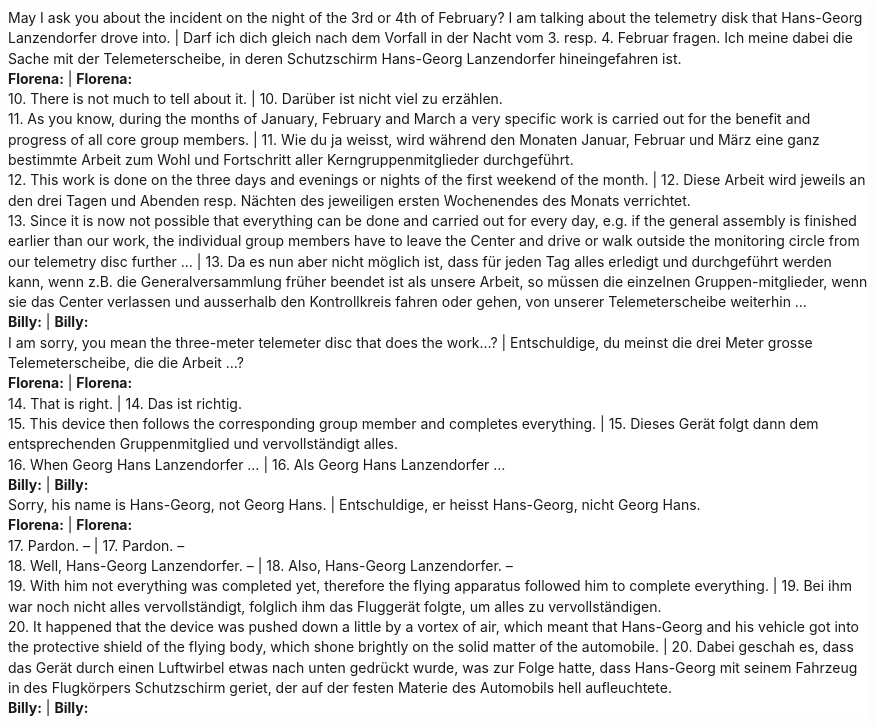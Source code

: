 May I ask you about the incident on the night of the 3rd or 4th of February? I am talking about the telemetry disk that Hans-Georg Lanzendorfer drove into.  | Darf ich dich gleich nach dem Vorfall in der Nacht vom 3. resp. 4. Februar fragen. Ich meine dabei die Sache mit der Telemeterscheibe, in deren Schutzschirm Hans-Georg Lanzendorfer hineingefahren ist.   
**Florena:** | **Florena:**  
10. There is not much to tell about it.  | 10. Darüber ist nicht viel zu erzählen.   
11. As you know, during the months of January, February and March a very specific work is carried out for the benefit and progress of all core group members.  | 11. Wie du ja weisst, wird während den Monaten Januar, Februar und März eine ganz bestimmte Arbeit zum Wohl und Fortschritt aller Kerngruppenmitglieder durchgeführt.   
12. This work is done on the three days and evenings or nights of the first weekend of the month.  | 12. Diese Arbeit wird jeweils an den drei Tagen und Abenden resp. Nächten des jeweiligen ersten Wochenendes des Monats verrichtet.   
13. Since it is now not possible that everything can be done and carried out for every day, e.g. if the general assembly is finished earlier than our work, the individual group members have to leave the Center and drive or walk outside the monitoring circle from our telemetry disc further …  | 13. Da es nun aber nicht möglich ist, dass für jeden Tag alles erledigt und durchgeführt werden kann, wenn z.B. die Generalversammlung früher beendet ist als unsere Arbeit, so müssen die einzelnen Gruppen-mitglieder, wenn sie das Center verlassen und ausserhalb den Kontrollkreis fahren oder gehen, von unserer Telemeterscheibe weiterhin …   
**Billy:** | **Billy:**  
I am sorry, you mean the three-meter telemeter disc that does the work…?  | Entschuldige, du meinst die drei Meter grosse Telemeterscheibe, die die Arbeit …?   
**Florena:** | **Florena:**  
14. That is right.  | 14. Das ist richtig.   
15. This device then follows the corresponding group member and completes everything.  | 15. Dieses Gerät folgt dann dem entsprechenden Gruppenmitglied und vervollständigt alles.   
16. When Georg Hans Lanzendorfer …  | 16. Als Georg Hans Lanzendorfer …   
**Billy:** | **Billy:**  
Sorry, his name is Hans-Georg, not Georg Hans.  | Entschuldige, er heisst Hans-Georg, nicht Georg Hans.   
**Florena:** | **Florena:**  
17. Pardon. –  | 17. Pardon. –   
18. Well, Hans-Georg Lanzendorfer. –  | 18. Also, Hans-Georg Lanzendorfer. –   
19. With him not everything was completed yet, therefore the flying apparatus followed him to complete everything.  | 19. Bei ihm war noch nicht alles vervollständigt, folglich ihm das Fluggerät folgte, um alles zu vervollständigen.   
20. It happened that the device was pushed down a little by a vortex of air, which meant that Hans-Georg and his vehicle got into the protective shield of the flying body, which shone brightly on the solid matter of the automobile.  | 20. Dabei geschah es, dass das Gerät durch einen Luftwirbel etwas nach unten gedrückt wurde, was zur Folge hatte, dass Hans-Georg mit seinem Fahrzeug in des Flugkörpers Schutzschirm geriet, der auf der festen Materie des Automobils hell aufleuchtete.   
**Billy:** | **Billy:**  